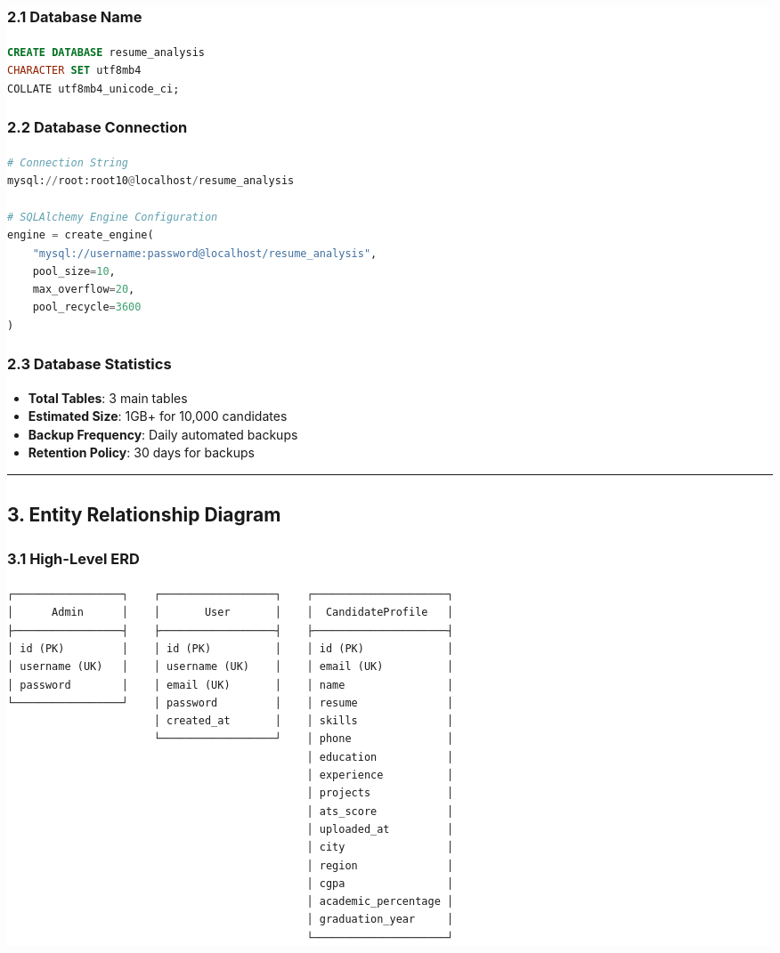 ### 2.1 Database Name
```sql
CREATE DATABASE resume_analysis
CHARACTER SET utf8mb4
COLLATE utf8mb4_unicode_ci;
```

### 2.2 Database Connection
```python
# Connection String
mysql://root:root10@localhost/resume_analysis

# SQLAlchemy Engine Configuration
engine = create_engine(
    "mysql://username:password@localhost/resume_analysis",
    pool_size=10,
    max_overflow=20,
    pool_recycle=3600
)
```

### 2.3 Database Statistics
- **Total Tables**: 3 main tables
- **Estimated Size**: 1GB+ for 10,000 candidates
- **Backup Frequency**: Daily automated backups
- **Retention Policy**: 30 days for backups

---

## 3. Entity Relationship Diagram

### 3.1 High-Level ERD
```
┌─────────────────┐    ┌──────────────────┐    ┌─────────────────────┐
│      Admin      │    │       User       │    │  CandidateProfile   │
├─────────────────┤    ├──────────────────┤    ├─────────────────────┤
│ id (PK)         │    │ id (PK)          │    │ id (PK)             │
│ username (UK)   │    │ username (UK)    │    │ email (UK)          │
│ password        │    │ email (UK)       │    │ name                │
└─────────────────┘    │ password         │    │ resume              │
                       │ created_at       │    │ skills              │
                       └──────────────────┘    │ phone               │
                                               │ education           │
                                               │ experience          │
                                               │ projects            │
                                               │ ats_score           │
                                               │ uploaded_at         │
                                               │ city                │
                                               │ region              │
                                               │ cgpa                │
                                               │ academic_percentage │
                                               │ graduation_year     │
                                               └─────────────────────┘
```
